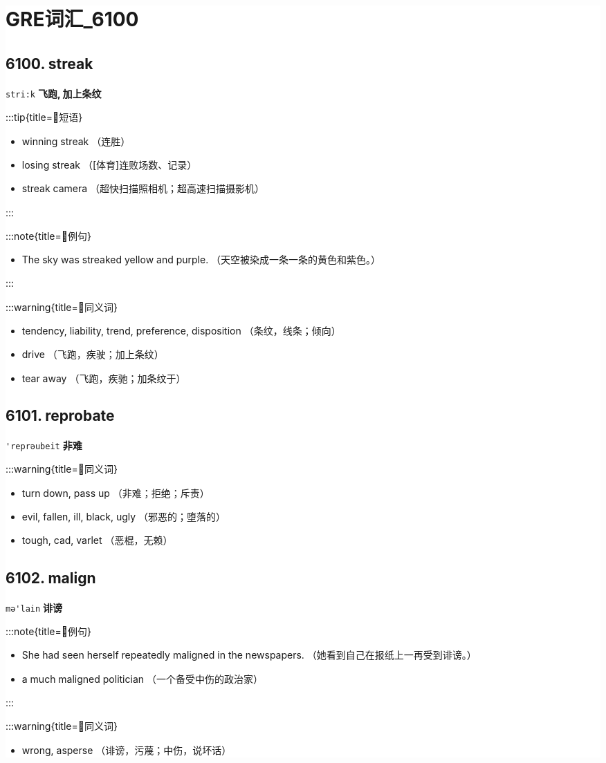 # GRE词汇_6100

## 6100. streak

`stri:k`  **飞跑, 加上条纹**

:::tip{title=🤩短语}

- winning streak （连胜）

- losing streak （[体育]连败场数、记录）

- streak camera （超快扫描照相机；超高速扫描摄影机）

:::

:::note{title=🎤例句}

- The sky was streaked yellow and purple. （天空被染成一条一条的黄色和紫色。）

:::

:::warning{title=🤔同义词}

- tendency, liability, trend, preference, disposition （条纹，线条；倾向）

- drive （飞跑，疾驶；加上条纹）

- tear away （飞跑，疾驰；加条纹于）


## 6101. reprobate

`'reprəubeit`  **非难**

:::warning{title=🤔同义词}

- turn down, pass up （非难；拒绝；斥责）

- evil, fallen, ill, black, ugly （邪恶的；堕落的）

- tough, cad, varlet （恶棍，无赖）


## 6102. malign

`mə'lain`  **诽谤**

:::note{title=🎤例句}

- She had seen herself repeatedly maligned in the newspapers. （她看到自己在报纸上一再受到诽谤。）

- a much maligned politician （一个备受中伤的政治家）

:::

:::warning{title=🤔同义词}

- wrong, asperse （诽谤，污蔑；中伤，说坏话）
